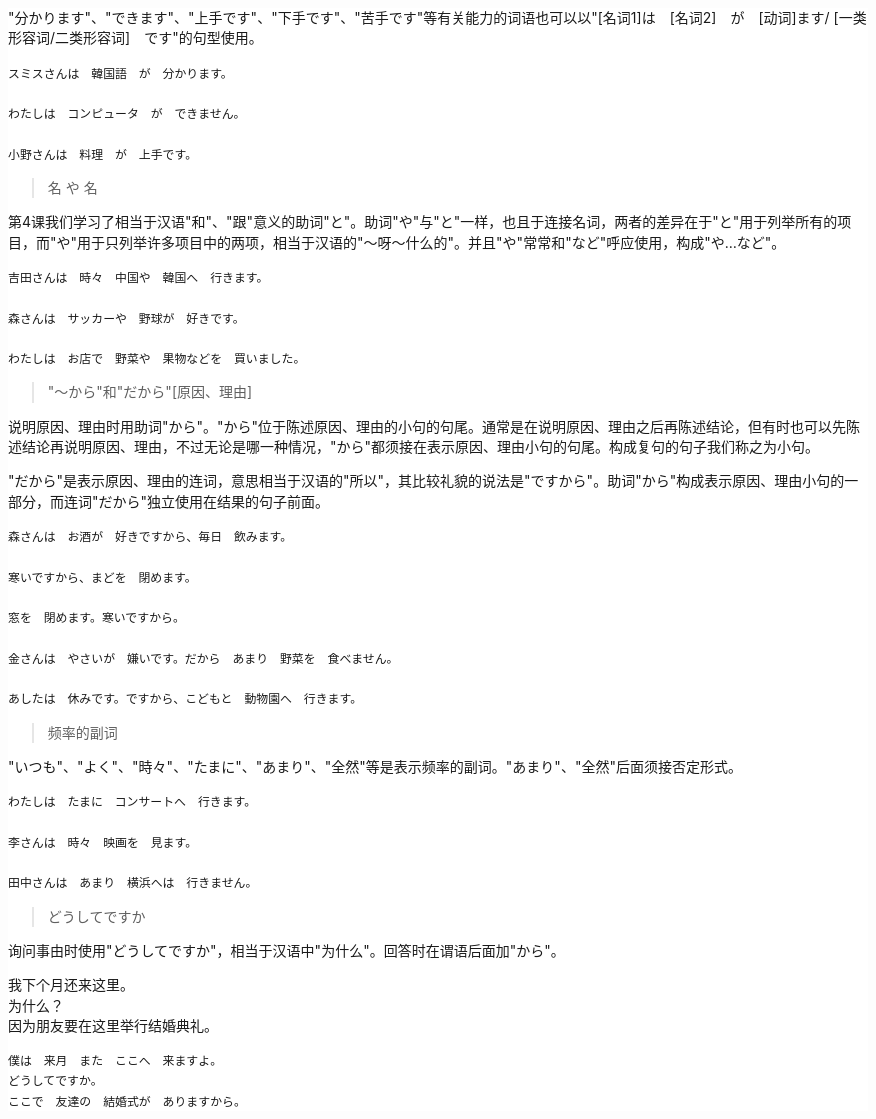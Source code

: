 "分かります"、"できます"、"上手です"、"下手です"、"苦手です"等有关能力的词语也可以以"[名词1]は　[名词2]　が　[动词]ます/ [一类形容词/二类形容词]　です"的句型使用。

```log
スミスさんは　韓国語　が　分かります。
  
わたしは　コンピュータ　が　できません。
  
小野さんは　料理　が　上手です。
```

> 名 や 名

第4课我们学习了相当于汉语"和"、"跟"意义的助词"と"。助词"や"与"と"一样，也且于连接名词，两者的差异在于"と"用于列举所有的项目，而"や"用于只列举许多项目中的两项，相当于汉语的"～呀～什么的"。并且"や"常常和"など"呼应使用，构成"や…など"。
```log
吉田さんは　時々　中国や　韓国へ　行きます。

森さんは　サッカーや　野球が　好きです。

わたしは　お店で　野菜や　果物などを　買いました。
```

> "～から"和"だから"[原因、理由]

说明原因、理由时用助词"から"。"から"位于陈述原因、理由的小句的句尾。通常是在说明原因、理由之后再陈述结论，但有时也可以先陈述结论再说明原因、理由，不过无论是哪一种情况，"から"都须接在表示原因、理由小句的句尾。构成复句的句子我们称之为小句。

"だから"是表示原因、理由的连词，意思相当于汉语的"所以"，其比较礼貌的说法是"ですから"。助词"から"构成表示原因、理由小句的一部分，而连词"だから"独立使用在结果的句子前面。

```log
森さんは　お酒が　好きですから、毎日　飲みます。

寒いですから、まどを　閉めます。

窓を　閉めます。寒いですから。

金さんは　やさいが　嫌いです。だから　あまり　野菜を　食べません。

あしたは　休みです。ですから、こどもと　動物園へ　行きます。

```

> 频率的副词

"いつも"、"よく"、"時々"、"たまに"、"あまり"、"全然"等是表示频率的副词。"あまり"、"全然"后面须接否定形式。

```log
わたしは　たまに　コンサートへ　行きます。

李さんは　時々　映画を　見ます。

田中さんは　あまり　横浜へは　行きません。
```

> どうしてですか

询问事由时使用"どうしてですか"，相当于汉语中"为什么"。回答时在谓语后面加"から"。

我下个月还来这里。  
为什么？  
因为朋友要在这里举行结婚典礼。  
```log
僕は　来月　また　ここへ　来ますよ。
どうしてですか。
ここで　友達の　結婚式が　ありますから。
```

